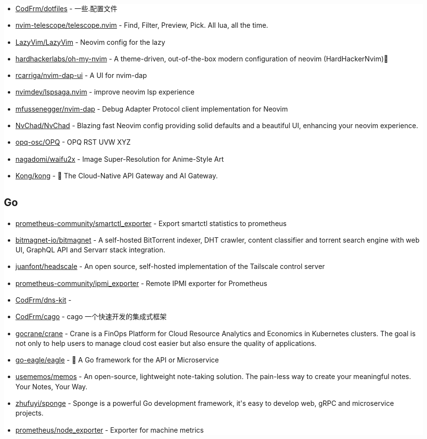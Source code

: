 *   [CodFrm/dotfiles](https://github.com/CodFrm/dotfiles) - 一些.配置文件

*   [nvim-telescope/telescope.nvim](https://github.com/nvim-telescope/telescope.nvim) - Find, Filter, Preview, Pick. All lua, all the time.

*   [LazyVim/LazyVim](https://github.com/LazyVim/LazyVim) - Neovim config for the lazy

*   [hardhackerlabs/oh-my-nvim](https://github.com/hardhackerlabs/oh-my-nvim) - A theme-driven, out-of-the-box modern configuration of neovim (HardHackerNvim)💎

*   [rcarriga/nvim-dap-ui](https://github.com/rcarriga/nvim-dap-ui) - A UI for nvim-dap

*   [nvimdev/lspsaga.nvim](https://github.com/nvimdev/lspsaga.nvim) - improve neovim lsp experience

*   [mfussenegger/nvim-dap](https://github.com/mfussenegger/nvim-dap) - Debug Adapter Protocol client implementation for Neovim

*   [NvChad/NvChad](https://github.com/NvChad/NvChad) - Blazing fast Neovim config providing solid defaults and a beautiful UI, enhancing your neovim experience.

*   [opq-osc/OPQ](https://github.com/opq-osc/OPQ) - OPQ RST UVW XYZ

*   [nagadomi/waifu2x](https://github.com/nagadomi/waifu2x) - Image Super-Resolution for Anime-Style Art

*   [Kong/kong](https://github.com/Kong/kong) - 🦍 The Cloud-Native API Gateway and AI Gateway.

## Go

*   [prometheus-community/smartctl\_exporter](https://github.com/prometheus-community/smartctl_exporter) - Export smartctl statistics to prometheus

*   [bitmagnet-io/bitmagnet](https://github.com/bitmagnet-io/bitmagnet) - A self-hosted BitTorrent indexer, DHT crawler, content classifier and torrent search engine with web UI, GraphQL API and Servarr stack integration.

*   [juanfont/headscale](https://github.com/juanfont/headscale) - An open source, self-hosted implementation of the Tailscale control server

*   [prometheus-community/ipmi\_exporter](https://github.com/prometheus-community/ipmi_exporter) - Remote IPMI exporter for Prometheus

*   [CodFrm/dns-kit](https://github.com/CodFrm/dns-kit) -

*   [CodFrm/cago](https://github.com/CodFrm/cago) - cago 一个快速开发的集成式框架

*   [gocrane/crane](https://github.com/gocrane/crane) - Crane is a FinOps Platform for Cloud Resource Analytics and Economics in Kubernetes clusters. The goal is not only to help users to manage cloud cost easier but also ensure the quality of applications.

*   [go-eagle/eagle](https://github.com/go-eagle/eagle) - 🦅 A Go framework for the API or Microservice

*   [usememos/memos](https://github.com/usememos/memos) - An open-source, lightweight note-taking solution. The pain-less way to create your meaningful notes. Your Notes, Your Way.

*   [zhufuyi/sponge](https://github.com/zhufuyi/sponge) - Sponge is a powerful Go development framework, it's easy to develop web, gRPC and microservice projects.

*   [prometheus/node\_exporter](https://github.com/prometheus/node_exporter) - Exporter for machine metrics
